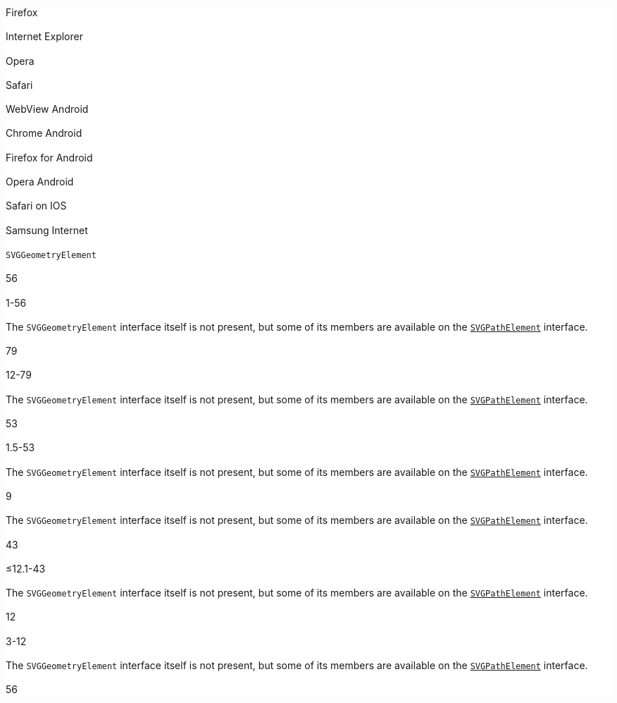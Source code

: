 Firefox

Internet Explorer

Opera

Safari

WebView Android

Chrome Android

Firefox for Android

Opera Android

Safari on IOS

Samsung Internet

`SVGGeometryElement`

56

1-56

The `SVGGeometryElement` interface itself is not present, but some of its members are available on the [`SVGPathElement`](https://developer.mozilla.org/docs/Web/API/SVGPathElement) interface.

79

12-79

The `SVGGeometryElement` interface itself is not present, but some of its members are available on the [`SVGPathElement`](https://developer.mozilla.org/docs/Web/API/SVGPathElement) interface.

53

1.5-53

The `SVGGeometryElement` interface itself is not present, but some of its members are available on the [`SVGPathElement`](https://developer.mozilla.org/docs/Web/API/SVGPathElement) interface.

9

The `SVGGeometryElement` interface itself is not present, but some of its members are available on the [`SVGPathElement`](https://developer.mozilla.org/docs/Web/API/SVGPathElement) interface.

43

≤12.1-43

The `SVGGeometryElement` interface itself is not present, but some of its members are available on the [`SVGPathElement`](https://developer.mozilla.org/docs/Web/API/SVGPathElement) interface.

12

3-12

The `SVGGeometryElement` interface itself is not present, but some of its members are available on the [`SVGPathElement`](https://developer.mozilla.org/docs/Web/API/SVGPathElement) interface.

56
